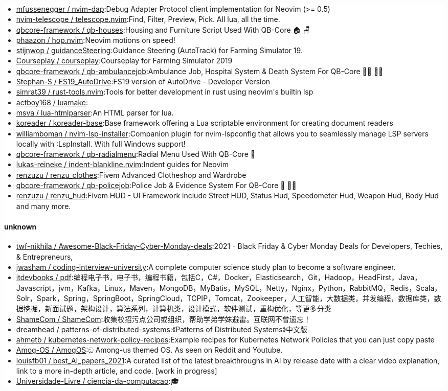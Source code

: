* [mfussenegger / nvim-dap](https://github.com/mfussenegger/nvim-dap):Debug Adapter Protocol client implementation for Neovim (>= 0.5)
* [nvim-telescope / telescope.nvim](https://github.com/nvim-telescope/telescope.nvim):Find, Filter, Preview, Pick. All lua, all the time.
* [qbcore-framework / qb-houses](https://github.com/qbcore-framework/qb-houses):Housing and Furniture Script Used With QB-Core
🏠
🪑
* [phaazon / hop.nvim](https://github.com/phaazon/hop.nvim):Neovim motions on speed!
* [stijnwop / guidanceSteering](https://github.com/stijnwop/guidanceSteering):Guidance Steering (AutoTrack) for Farming Simulator 19.
* [Courseplay / courseplay](https://github.com/Courseplay/courseplay):Courseplay for Farming Simulator 2019
* [qbcore-framework / qb-ambulancejob](https://github.com/qbcore-framework/qb-ambulancejob):Ambulance Job, Hospital System & Death System For QB-Core
👨‍⚕️
👩‍⚕️
* [Stephan-S / FS19_AutoDrive](https://github.com/Stephan-S/FS19_AutoDrive):FS19 version of AutoDrive - Developer Version
* [simrat39 / rust-tools.nvim](https://github.com/simrat39/rust-tools.nvim):Tools for better development in rust using neovim's builtin lsp
* [actboy168 / luamake](https://github.com/actboy168/luamake):
* [msva / lua-htmlparser](https://github.com/msva/lua-htmlparser):An HTML parser for lua.
* [koreader / koreader-base](https://github.com/koreader/koreader-base):Base framework offering a Lua scriptable environment for creating document readers
* [williamboman / nvim-lsp-installer](https://github.com/williamboman/nvim-lsp-installer):Companion plugin for nvim-lspconfig that allows you to seamlessly manage LSP servers locally with :LspInstall. With full Windows support!
* [qbcore-framework / qb-radialmenu](https://github.com/qbcore-framework/qb-radialmenu):Radial Menu Used With QB-Core
🔄
* [lukas-reineke / indent-blankline.nvim](https://github.com/lukas-reineke/indent-blankline.nvim):Indent guides for Neovim
* [renzuzu / renzu_clothes](https://github.com/renzuzu/renzu_clothes):Fivem Advanced Clotheshop and Wardrobe
* [qbcore-framework / qb-policejob](https://github.com/qbcore-framework/qb-policejob):Police Job & Evidence System For QB-Core
👮
👮‍♀️
* [renzuzu / renzu_hud](https://github.com/renzuzu/renzu_hud):Fivem HUD - UI Framework include Street HUD, Status Hud, Speedometer Hud, Weapon Hud, Body Hud and many more.

#### unknown
* [twf-nikhila / Awesome-Black-Friday-Cyber-Monday-deals](https://github.com/twf-nikhila/Awesome-Black-Friday-Cyber-Monday-deals):2021 - Black Friday & Cyber Monday Deals for Developers, Techies, & Entrepreneurs,
* [jwasham / coding-interview-university](https://github.com/jwasham/coding-interview-university):A complete computer science study plan to become a software engineer.
* [itdevbooks / pdf](https://github.com/itdevbooks/pdf):编程电子书，电子书，编程书籍，包括C，C#，Docker，Elasticsearch，Git，Hadoop，HeadFirst，Java，Javascript，jvm，Kafka，Linux，Maven，MongoDB，MyBatis，MySQL，Netty，Nginx，Python，RabbitMQ，Redis，Scala，Solr，Spark，Spring，SpringBoot，SpringCloud，TCPIP，Tomcat，Zookeeper，人工智能，大数据类，并发编程，数据库类，数据挖掘，新面试题，架构设计，算法系列，计算机类，设计模式，软件测试，重构优化，等更多分类
* [ShameCom / ShameCom](https://github.com/ShameCom/ShameCom):收集校招污点公司或组织，帮助学弟学妹避雷。互联网不曾遗忘！
* [dreamhead / patterns-of-distributed-systems](https://github.com/dreamhead/patterns-of-distributed-systems):《Patterns of Distributed Systems》中文版
* [ahmetb / kubernetes-network-policy-recipes](https://github.com/ahmetb/kubernetes-network-policy-recipes):Example recipes for Kubernetes Network Policies that you can just copy paste
* [Amog-OS / AmogOS](https://github.com/Amog-OS/AmogOS):ඞ Among-us themed OS. As seen on Reddit and Youtube.
* [louisfb01 / best_AI_papers_2021](https://github.com/louisfb01/best_AI_papers_2021):A curated list of the latest breakthroughs in AI by release date with a clear video explanation, link to a more in-depth article, and code. [work in progress]
* [Universidade-Livre / ciencia-da-computacao](https://github.com/Universidade-Livre/ciencia-da-computacao):🎓
